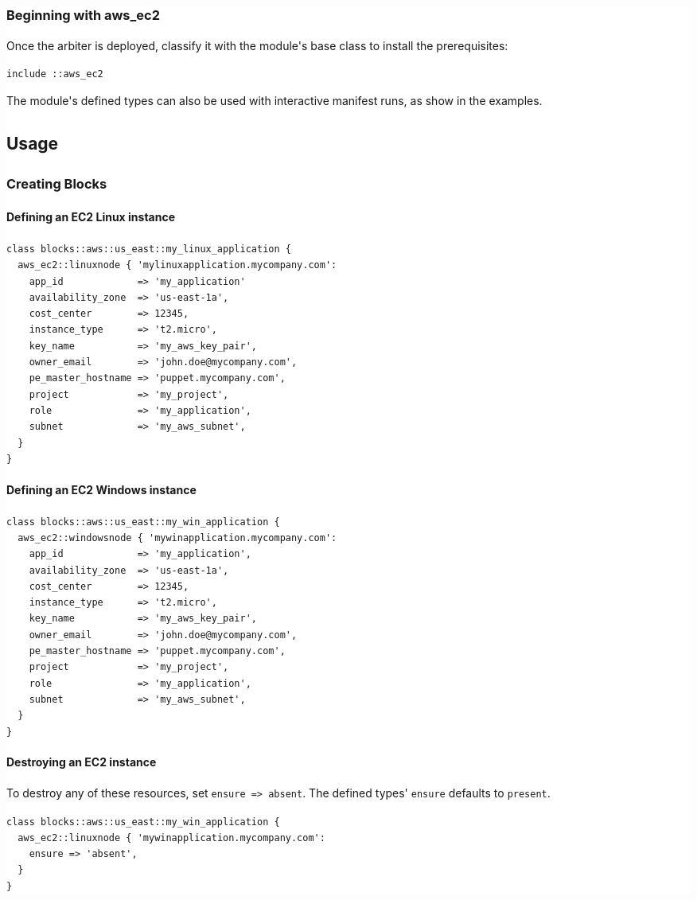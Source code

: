 
### Beginning with aws_ec2

Once the arbiter is deployed, classify it with the module's base class to install the prerequisites:
```puppet
include ::aws_ec2
```

The module's defined types can also be used with interactive manifest runs, as show in the examples.

## Usage

### Creating Blocks
#### Defining an EC2 Linux instance
```puppet
class blocks::aws::us_east::my_linux_application {
  aws_ec2::linuxnode { 'mylinuxapplication.mycompany.com':
    app_id             => 'my_application'
    availability_zone  => 'us-east-1a',
    cost_center        => 12345,
    instance_type      => 't2.micro',
    key_name           => 'my_aws_key_pair',
    owner_email        => 'john.doe@mycompany.com',
    pe_master_hostname => 'puppet.mycompany.com',
    project            => 'my_project',
    role               => 'my_application',
    subnet             => 'my_aws_subnet',
  }
}
```

#### Defining an EC2 Windows instance
```puppet
class blocks::aws::us_east::my_win_application {
  aws_ec2::windowsnode { 'mywinapplication.mycompany.com':
    app_id             => 'my_application',
    availability_zone  => 'us-east-1a',
    cost_center        => 12345,
    instance_type      => 't2.micro',
    key_name           => 'my_aws_key_pair',
    owner_email        => 'john.doe@mycompany.com',
    pe_master_hostname => 'puppet.mycompany.com',
    project            => 'my_project',
    role               => 'my_application',
    subnet             => 'my_aws_subnet',
  }
}
```

#### Destroying an EC2 instance
To destroy any of these resources, set `ensure => absent`.  The defined types' `ensure` defaults to `present`.
```puppet
class blocks::aws::us_east::my_win_application {
  aws_ec2::linuxnode { 'mywinapplication.mycompany.com':
    ensure => 'absent',
  }
}
```
